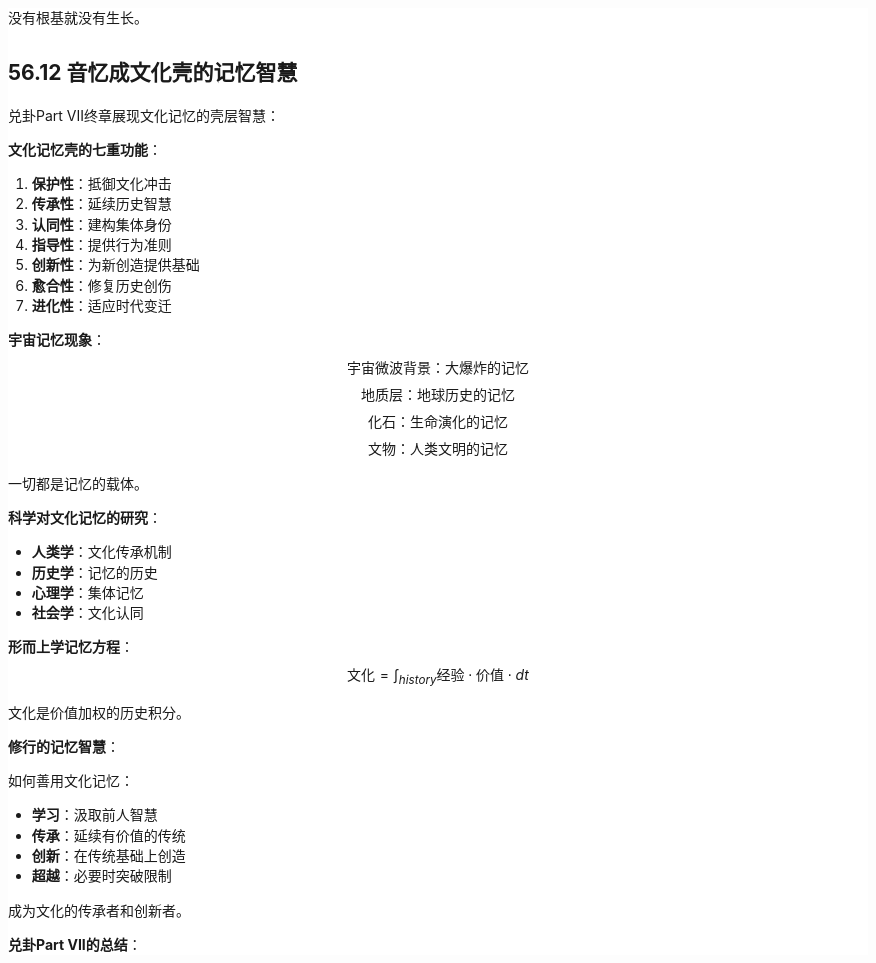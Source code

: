 没有根基就没有生长。

## 56.12 音忆成文化壳的记忆智慧

兑卦Part VII终章展现文化记忆的壳层智慧：

**文化记忆壳的七重功能**：

1. **保护性**：抵御文化冲击
2. **传承性**：延续历史智慧
3. **认同性**：建构集体身份
4. **指导性**：提供行为准则
5. **创新性**：为新创造提供基础
6. **愈合性**：修复历史创伤
7. **进化性**：适应时代变迁

**宇宙记忆现象**：
$$
\text{宇宙微波背景}：\text{大爆炸的记忆}
$$
$$
\text{地质层}：\text{地球历史的记忆}
$$
$$
\text{化石}：\text{生命演化的记忆}
$$
$$
\text{文物}：\text{人类文明的记忆}
$$

一切都是记忆的载体。

**科学对文化记忆的研究**：
- **人类学**：文化传承机制
- **历史学**：记忆的历史
- **心理学**：集体记忆
- **社会学**：文化认同

**形而上学记忆方程**：
$$
\text{文化} = \int_{history} \text{经验} \cdot \text{价值} \cdot dt
$$

文化是价值加权的历史积分。

**修行的记忆智慧**：

如何善用文化记忆：
- **学习**：汲取前人智慧
- **传承**：延续有价值的传统
- **创新**：在传统基础上创造
- **超越**：必要时突破限制

成为文化的传承者和创新者。

**兑卦Part VII的总结**：

